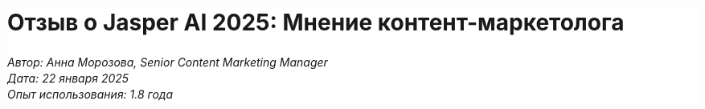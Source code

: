 
<script type="application/ld+json">
{
  "@context": "https://schema.org",
  "@type": "BreadcrumbList",
  "itemListElement": [
    {
      "@type": "ListItem",
      "position": 1,
      "name": "Главная",
      "item": "https://aibotsnews.ru/"
    },
    {
      "@type": "ListItem",
      "position": 2,
      "name": "Reviews",
      "item": "https://aibotsnews.ru/reviews"
    },
    {
      "@type": "ListItem",
      "position": 3,
      "name": "Отзыв о Jasper AI 2025: Мнение контент-маркетолога...",
      "item": "https://aibotsnews.ru/reviews/jasper-user-review-2025-seo"
    }
  ]
}
</script>


<meta property="og:title" content="AI Tools Guide 2025" />
<meta property="og:description" content="Complete guide to AI tools and bots in 2025" />
<meta property="og:type" content="article" />
<meta property="og:url" content="https://aibotsguide.com" />
<meta property="og:image" content="https://aibotsguide.com/og-image.png" />


<meta name="twitter:card" content="summary_large_image" />
<meta name="twitter:title" content="AI Tools Guide 2025" />
<meta name="twitter:description" content="Complete guide to AI tools and bots in 2025" />
<meta name="twitter:image" content="https://aibotsguide.com/twitter-image.png" />


<meta name="keywords" content="AI tools, artificial intelligence, chatbots, productivity, automation" />
<meta name="robots" content="index, follow" />
<meta name="author" content="AI Bots Guide" />
<meta name="language" content="Russian" />
<meta name="revisit-after" content="7 days" />


# Отзыв о Jasper AI 2025: Мнение контент-маркетолога

*Автор: Анна Морозова, Senior Content Marketing Manager*  
*Дата: 22 января 2025*  
*Опыт использования: 1.8 года*
